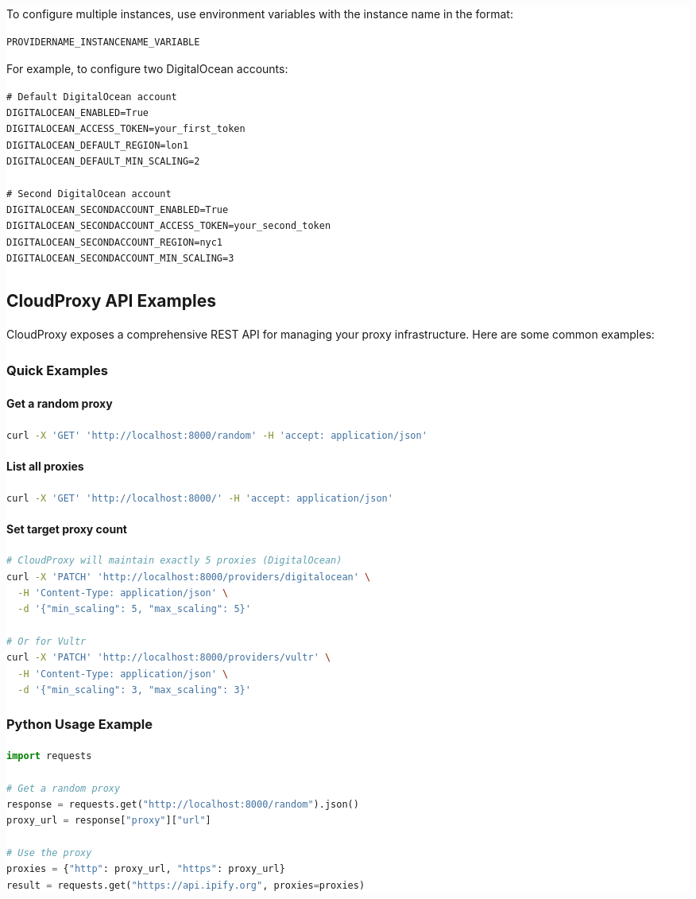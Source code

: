 To configure multiple instances, use environment variables with the instance name in the format:
```
PROVIDERNAME_INSTANCENAME_VARIABLE
```

For example, to configure two DigitalOcean accounts:
```shell
# Default DigitalOcean account
DIGITALOCEAN_ENABLED=True
DIGITALOCEAN_ACCESS_TOKEN=your_first_token
DIGITALOCEAN_DEFAULT_REGION=lon1
DIGITALOCEAN_DEFAULT_MIN_SCALING=2

# Second DigitalOcean account
DIGITALOCEAN_SECONDACCOUNT_ENABLED=True
DIGITALOCEAN_SECONDACCOUNT_ACCESS_TOKEN=your_second_token
DIGITALOCEAN_SECONDACCOUNT_REGION=nyc1
DIGITALOCEAN_SECONDACCOUNT_MIN_SCALING=3
```

## CloudProxy API Examples

CloudProxy exposes a comprehensive REST API for managing your proxy infrastructure. Here are some common examples:

### Quick Examples

#### Get a random proxy
```bash
curl -X 'GET' 'http://localhost:8000/random' -H 'accept: application/json'
```

#### List all proxies
```bash
curl -X 'GET' 'http://localhost:8000/' -H 'accept: application/json'
```

#### Set target proxy count
```bash
# CloudProxy will maintain exactly 5 proxies (DigitalOcean)
curl -X 'PATCH' 'http://localhost:8000/providers/digitalocean' \
  -H 'Content-Type: application/json' \
  -d '{"min_scaling": 5, "max_scaling": 5}'

# Or for Vultr
curl -X 'PATCH' 'http://localhost:8000/providers/vultr' \
  -H 'Content-Type: application/json' \
  -d '{"min_scaling": 3, "max_scaling": 3}'
```

### Python Usage Example
```python
import requests

# Get a random proxy
response = requests.get("http://localhost:8000/random").json()
proxy_url = response["proxy"]["url"]

# Use the proxy
proxies = {"http": proxy_url, "https": proxy_url}
result = requests.get("https://api.ipify.org", proxies=proxies)
```


[coverage-shield]: https://img.shields.io/codecov/c/github/claffin/cloudproxy?style=for-the-badge&logo=codecov&logoColor=white
[quality-shield]: https://img.shields.io/codacy/grade/39a9788caa854baebe01beb720e9c5a8?style=for-the-badge&logo=codacy&logoColor=white
[build-shield]: https://img.shields.io/github/actions/workflow/status/claffin/cloudproxy/main.yml?style=for-the-badge&logo=docker&logoColor=white
[docker-pulls-shield]: https://img.shields.io/docker/pulls/laffin/cloudproxy?style=for-the-badge&logo=docker&logoColor=white
[python-shield]: https://img.shields.io/badge/Python-3.9+-blue?style=for-the-badge&logo=python&logoColor=white
[license-shield]: https://img.shields.io/github/license/claffin/cloudproxy?style=for-the-badge&logo=opensourceinitiative&logoColor=white
[commit-shield]: https://img.shields.io/github/last-commit/claffin/cloudproxy?style=for-the-badge&logo=github&logoColor=white
[issues-shield]: https://img.shields.io/github/issues/claffin/cloudproxy?style=for-the-badge&logo=github&logoColor=white
[stars-shield]: https://img.shields.io/github/stars/claffin/cloudproxy?style=for-the-badge&logo=github&logoColor=white
[contributors-shield]: https://img.shields.io/github/contributors/claffin/cloudproxy?style=for-the-badge&logo=github&logoColor=white
[python-url]: https://www.python.org/downloads/
[codecov-url]: https://app.codecov.io/gh/claffin/cloudproxy
[codacy-url]: https://www.codacy.com/gh/claffin/cloudproxy/dashboard
[docker-url]: https://hub.docker.com/r/laffin/cloudproxy
[license-url]: https://github.com/claffin/cloudproxy/blob/master/LICENSE.txt
[commit-url]: https://github.com/claffin/cloudproxy/commits/main
[issues-url]: https://github.com/claffin/cloudproxy/issues
[stars-url]: https://github.com/claffin/cloudproxy/stargazers
[contributors-url]: https://github.com/claffin/cloudproxy/graphs/contributors